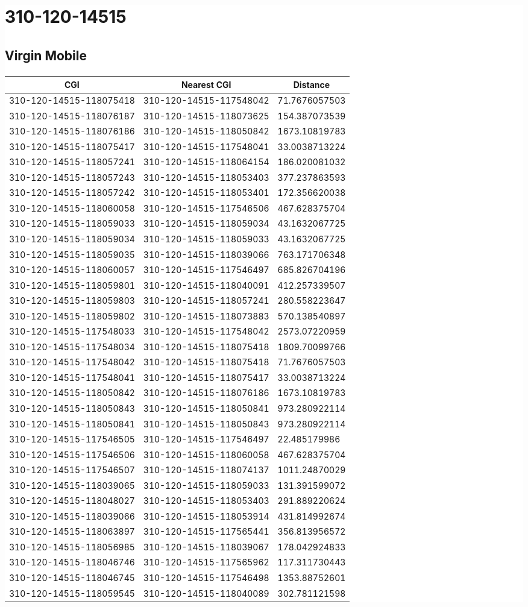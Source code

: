 # 310-120-14515
## Virgin Mobile


| CGI | Nearest CGI | Distance |
|-----|-------------|----------|
| 310-120-14515-118075418 | 310-120-14515-117548042 | 71.7676057503 |
| 310-120-14515-118076187 | 310-120-14515-118073625 | 154.387073539 |
| 310-120-14515-118076186 | 310-120-14515-118050842 | 1673.10819783 |
| 310-120-14515-118075417 | 310-120-14515-117548041 | 33.0038713224 |
| 310-120-14515-118057241 | 310-120-14515-118064154 | 186.020081032 |
| 310-120-14515-118057243 | 310-120-14515-118053403 | 377.237863593 |
| 310-120-14515-118057242 | 310-120-14515-118053401 | 172.356620038 |
| 310-120-14515-118060058 | 310-120-14515-117546506 | 467.628375704 |
| 310-120-14515-118059033 | 310-120-14515-118059034 | 43.1632067725 |
| 310-120-14515-118059034 | 310-120-14515-118059033 | 43.1632067725 |
| 310-120-14515-118059035 | 310-120-14515-118039066 | 763.171706348 |
| 310-120-14515-118060057 | 310-120-14515-117546497 | 685.826704196 |
| 310-120-14515-118059801 | 310-120-14515-118040091 | 412.257339507 |
| 310-120-14515-118059803 | 310-120-14515-118057241 | 280.558223647 |
| 310-120-14515-118059802 | 310-120-14515-118073883 | 570.138540897 |
| 310-120-14515-117548033 | 310-120-14515-117548042 | 2573.07220959 |
| 310-120-14515-117548034 | 310-120-14515-118075418 | 1809.70099766 |
| 310-120-14515-117548042 | 310-120-14515-118075418 | 71.7676057503 |
| 310-120-14515-117548041 | 310-120-14515-118075417 | 33.0038713224 |
| 310-120-14515-118050842 | 310-120-14515-118076186 | 1673.10819783 |
| 310-120-14515-118050843 | 310-120-14515-118050841 | 973.280922114 |
| 310-120-14515-118050841 | 310-120-14515-118050843 | 973.280922114 |
| 310-120-14515-117546505 | 310-120-14515-117546497 | 22.485179986 |
| 310-120-14515-117546506 | 310-120-14515-118060058 | 467.628375704 |
| 310-120-14515-117546507 | 310-120-14515-118074137 | 1011.24870029 |
| 310-120-14515-118039065 | 310-120-14515-118059033 | 131.391599072 |
| 310-120-14515-118048027 | 310-120-14515-118053403 | 291.889220624 |
| 310-120-14515-118039066 | 310-120-14515-118053914 | 431.814992674 |
| 310-120-14515-118063897 | 310-120-14515-117565441 | 356.813956572 |
| 310-120-14515-118056985 | 310-120-14515-118039067 | 178.042924833 |
| 310-120-14515-118046746 | 310-120-14515-117565962 | 117.311730443 |
| 310-120-14515-118046745 | 310-120-14515-117546498 | 1353.88752601 |
| 310-120-14515-118059545 | 310-120-14515-118040089 | 302.781121598 |